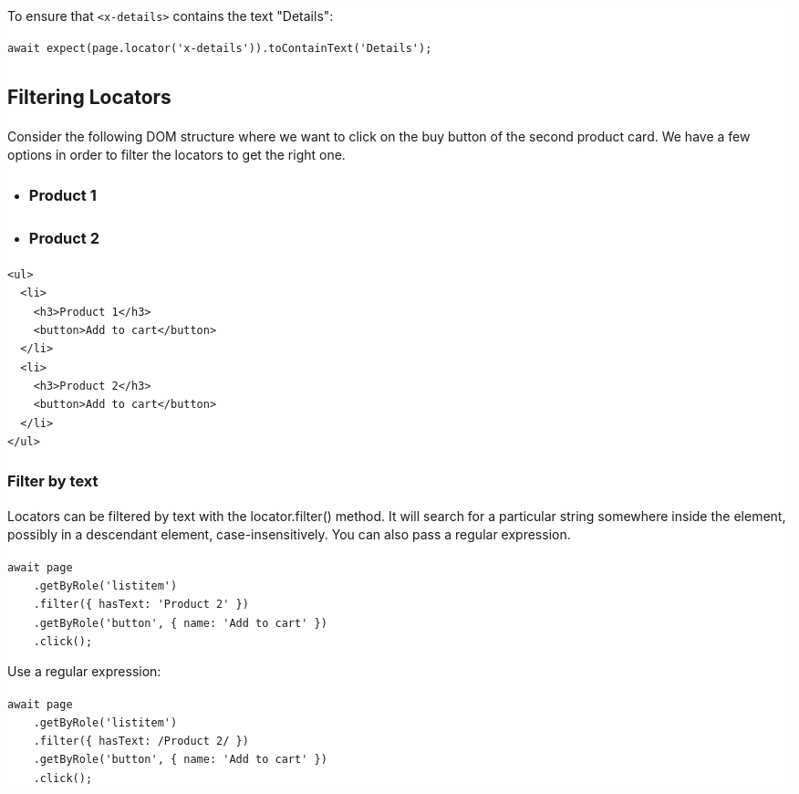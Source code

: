 
To ensure that `<x-details>` contains the text "Details":

```
await expect(page.locator('x-details')).toContainText('Details');

```


Filtering Locators​
------------------------------------------------------------------------------

Consider the following DOM structure where we want to click on the buy button of the second product card. We have a few options in order to filter the locators to get the right one.

*   ### Product 1
    
*   ### Product 2
    

```
<ul>
  <li>
    <h3>Product 1</h3>
    <button>Add to cart</button>
  </li>
  <li>
    <h3>Product 2</h3>
    <button>Add to cart</button>
  </li>
</ul>

```


### Filter by text​

Locators can be filtered by text with the locator.filter() method. It will search for a particular string somewhere inside the element, possibly in a descendant element, case-insensitively. You can also pass a regular expression.

```
await page
    .getByRole('listitem')
    .filter({ hasText: 'Product 2' })
    .getByRole('button', { name: 'Add to cart' })
    .click();

```


Use a regular expression:

```
await page
    .getByRole('listitem')
    .filter({ hasText: /Product 2/ })
    .getByRole('button', { name: 'Add to cart' })
    .click();

```
